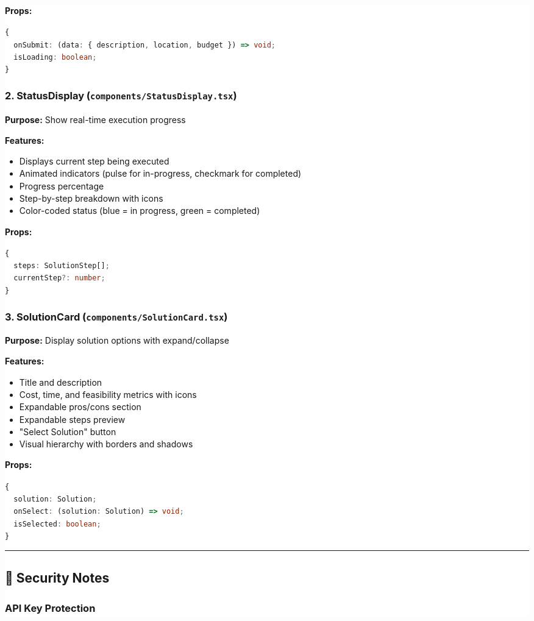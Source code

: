 **Props:**
```typescript
{
  onSubmit: (data: { description, location, budget }) => void;
  isLoading: boolean;
}
```

### 2. StatusDisplay (`components/StatusDisplay.tsx`)

**Purpose:** Show real-time execution progress

**Features:**
- Displays current step being executed
- Animated indicators (pulse for in-progress, checkmark for completed)
- Progress percentage
- Step-by-step breakdown with icons
- Color-coded status (blue = in progress, green = completed)

**Props:**
```typescript
{
  steps: SolutionStep[];
  currentStep?: number;
}
```

### 3. SolutionCard (`components/SolutionCard.tsx`)

**Purpose:** Display solution options with expand/collapse

**Features:**
- Title and description
- Cost, time, and feasibility metrics with icons
- Expandable pros/cons section
- Expandable steps preview
- "Select Solution" button
- Visual hierarchy with borders and shadows

**Props:**
```typescript
{
  solution: Solution;
  onSelect: (solution: Solution) => void;
  isSelected: boolean;
}
```

---

## 🔐 Security Notes

### API Key Protection
